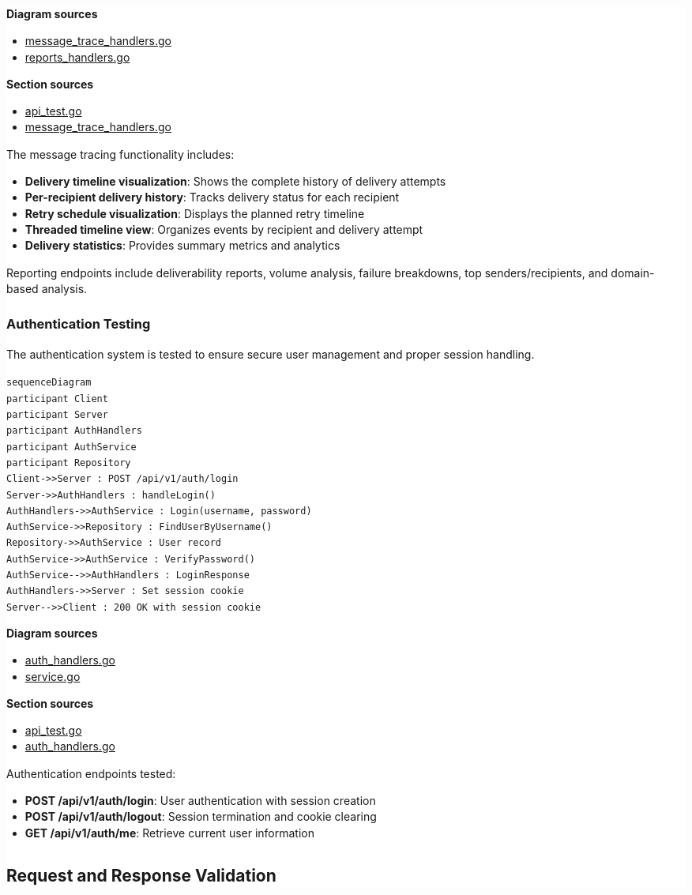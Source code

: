 
**Diagram sources**
- [message_trace_handlers.go](file://internal/api/message_trace_handlers.go#L50-L100)
- [reports_handlers.go](file://internal/api/reports_handlers.go#L300-L400)

**Section sources**
- [api_test.go](file://tests/integration/api_test.go#L400-L600)
- [message_trace_handlers.go](file://internal/api/message_trace_handlers.go#L1-L800)

The message tracing functionality includes:
- **Delivery timeline visualization**: Shows the complete history of delivery attempts
- **Per-recipient delivery history**: Tracks delivery status for each recipient
- **Retry schedule visualization**: Displays the planned retry timeline
- **Threaded timeline view**: Organizes events by recipient and delivery attempt
- **Delivery statistics**: Provides summary metrics and analytics

Reporting endpoints include deliverability reports, volume analysis, failure breakdowns, top senders/recipients, and domain-based analysis.

### Authentication Testing

The authentication system is tested to ensure secure user management and proper session handling.


```mermaid
sequenceDiagram
participant Client
participant Server
participant AuthHandlers
participant AuthService
participant Repository
Client->>Server : POST /api/v1/auth/login
Server->>AuthHandlers : handleLogin()
AuthHandlers->>AuthService : Login(username, password)
AuthService->>Repository : FindUserByUsername()
Repository->>AuthService : User record
AuthService->>AuthService : VerifyPassword()
AuthService-->>AuthHandlers : LoginResponse
AuthHandlers->>Server : Set session cookie
Server-->>Client : 200 OK with session cookie
```


**Diagram sources**
- [auth_handlers.go](file://internal/api/auth_handlers.go#L30-L80)
- [service.go](file://internal/auth/service.go#L10-L50)

**Section sources**
- [api_test.go](file://tests/integration/api_test.go#L600-L700)
- [auth_handlers.go](file://internal/api/auth_handlers.go#L1-L200)

Authentication endpoints tested:
- **POST /api/v1/auth/login**: User authentication with session creation
- **POST /api/v1/auth/logout**: Session termination and cookie clearing
- **GET /api/v1/auth/me**: Retrieve current user information

## Request and Response Validation
